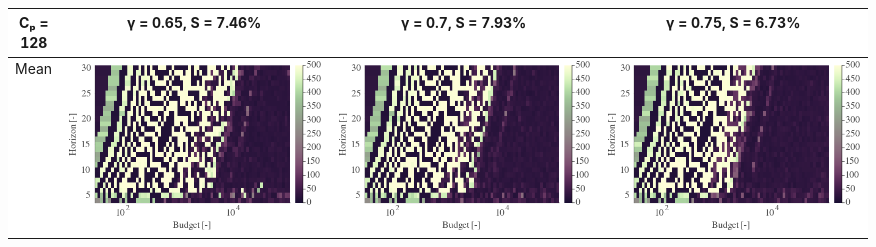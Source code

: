 | Cₚ = 128 | γ = 0.65, S = 7.46% | γ = 0.7, S = 7.93% | γ = 0.75, S = 6.73% | 
| --- | --- | --- | --- | 
| Mean | ![](fig/sp_H/mean_g_0.65_cp_128.png) | ![](fig/sp_H/mean_g_0.7_cp_128.png) | ![](fig/sp_H/mean_g_0.75_cp_128.png) | 